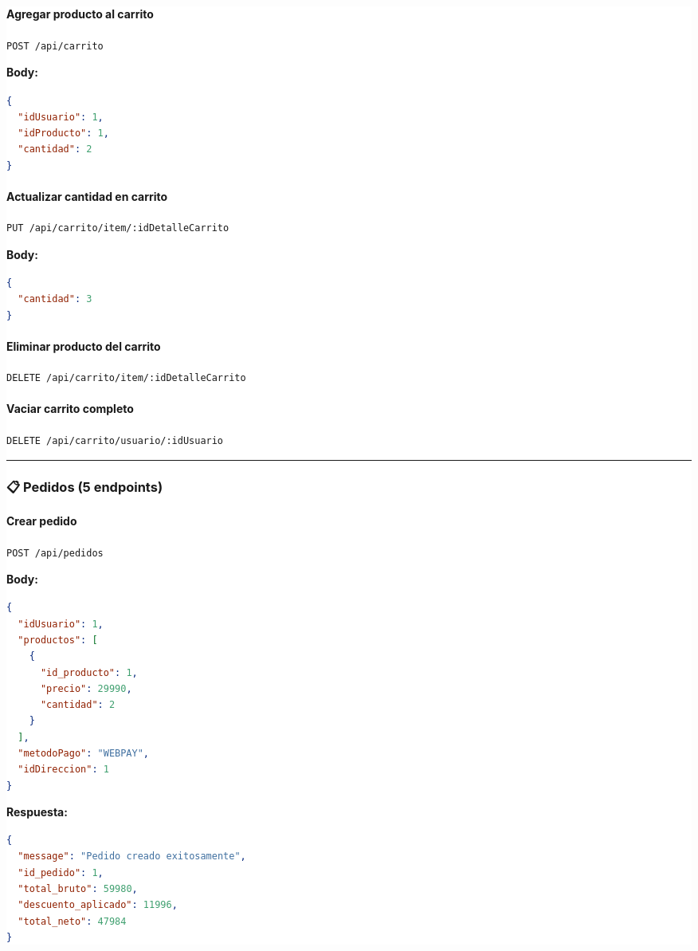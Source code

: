 #### Agregar producto al carrito
```http
POST /api/carrito
```
**Body:**
```json
{
  "idUsuario": 1,
  "idProducto": 1,
  "cantidad": 2
}
```

#### Actualizar cantidad en carrito
```http
PUT /api/carrito/item/:idDetalleCarrito
```
**Body:**
```json
{
  "cantidad": 3
}
```

#### Eliminar producto del carrito
```http
DELETE /api/carrito/item/:idDetalleCarrito
```

#### Vaciar carrito completo
```http
DELETE /api/carrito/usuario/:idUsuario
```

---

### 📋 **Pedidos** (5 endpoints)

#### Crear pedido
```http
POST /api/pedidos
```
**Body:**
```json
{
  "idUsuario": 1,
  "productos": [
    {
      "id_producto": 1,
      "precio": 29990,
      "cantidad": 2
    }
  ],
  "metodoPago": "WEBPAY",
  "idDireccion": 1
}
```
**Respuesta:**
```json
{
  "message": "Pedido creado exitosamente",
  "id_pedido": 1,
  "total_bruto": 59980,
  "descuento_aplicado": 11996,
  "total_neto": 47984
}
```